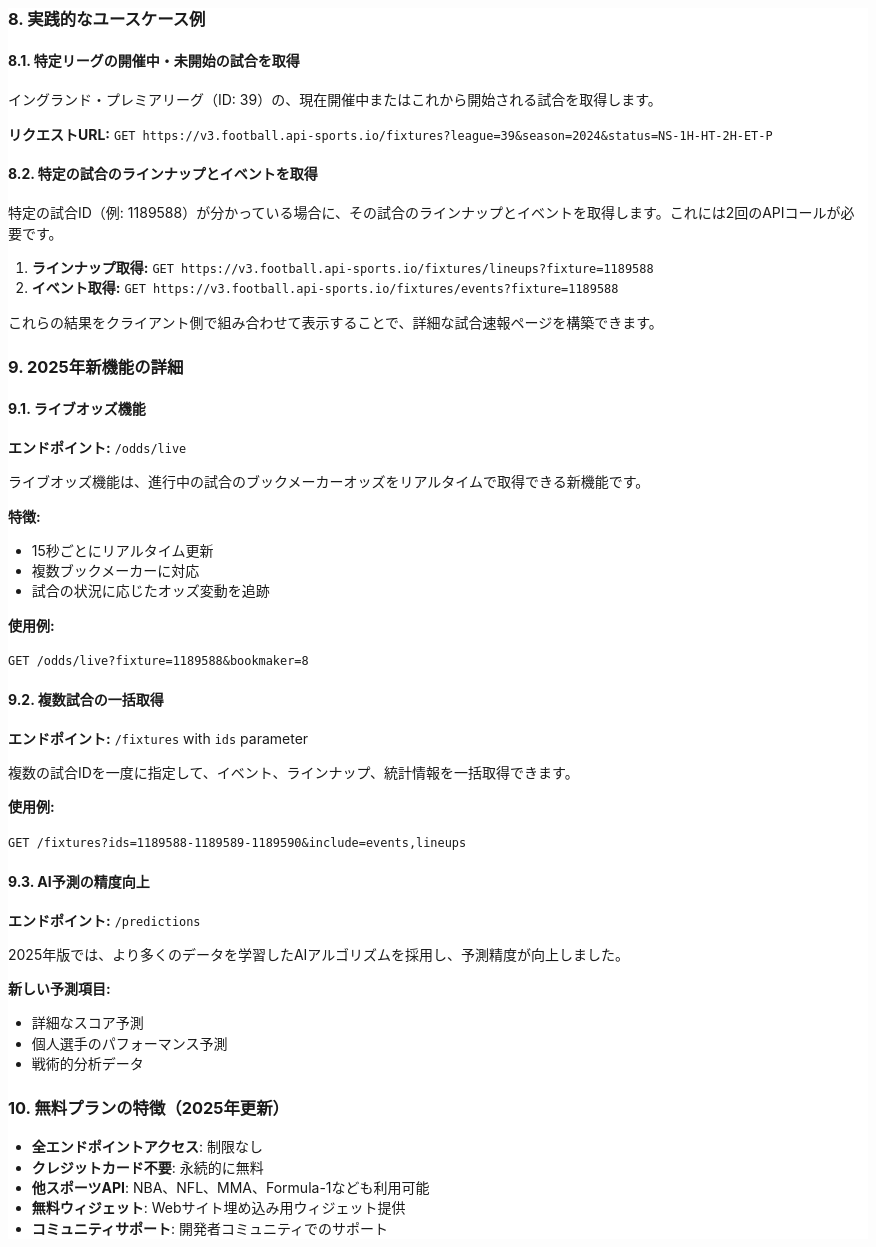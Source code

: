 ### 8. 実践的なユースケース例

#### 8.1. 特定リーグの開催中・未開始の試合を取得

イングランド・プレミアリーグ（ID: 39）の、現在開催中またはこれから開始される試合を取得します。

**リクエストURL:**
`GET https://v3.football.api-sports.io/fixtures?league=39&season=2024&status=NS-1H-HT-2H-ET-P`

#### 8.2. 特定の試合のラインナップとイベントを取得

特定の試合ID（例: 1189588）が分かっている場合に、その試合のラインナップとイベントを取得します。これには2回のAPIコールが必要です。

1.  **ラインナップ取得:**
    `GET https://v3.football.api-sports.io/fixtures/lineups?fixture=1189588`
2.  **イベント取得:**
    `GET https://v3.football.api-sports.io/fixtures/events?fixture=1189588`

これらの結果をクライアント側で組み合わせて表示することで、詳細な試合速報ページを構築できます。

### 9. 2025年新機能の詳細

#### 9.1. ライブオッズ機能

**エンドポイント:** `/odds/live`

ライブオッズ機能は、進行中の試合のブックメーカーオッズをリアルタイムで取得できる新機能です。

**特徴:**
- 15秒ごとにリアルタイム更新
- 複数ブックメーカーに対応
- 試合の状況に応じたオッズ変動を追跡

**使用例:**
```
GET /odds/live?fixture=1189588&bookmaker=8
```

#### 9.2. 複数試合の一括取得

**エンドポイント:** `/fixtures` with `ids` parameter

複数の試合IDを一度に指定して、イベント、ラインナップ、統計情報を一括取得できます。

**使用例:**
```
GET /fixtures?ids=1189588-1189589-1189590&include=events,lineups
```

#### 9.3. AI予測の精度向上

**エンドポイント:** `/predictions`

2025年版では、より多くのデータを学習したAIアルゴリズムを採用し、予測精度が向上しました。

**新しい予測項目:**
- 詳細なスコア予測
- 個人選手のパフォーマンス予測
- 戦術的分析データ

### 10. 無料プランの特徴（2025年更新）

- **全エンドポイントアクセス**: 制限なし
- **クレジットカード不要**: 永続的に無料
- **他スポーツAPI**: NBA、NFL、MMA、Formula-1なども利用可能
- **無料ウィジェット**: Webサイト埋め込み用ウィジェット提供
- **コミュニティサポート**: 開発者コミュニティでのサポート